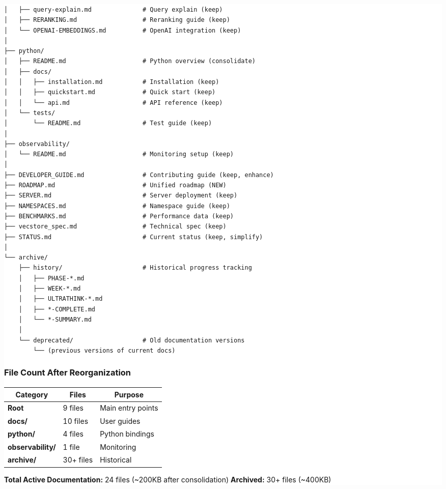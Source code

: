 ```
│   ├── query-explain.md              # Query explain (keep)
│   ├── RERANKING.md                  # Reranking guide (keep)
│   └── OPENAI-EMBEDDINGS.md          # OpenAI integration (keep)
│
├── python/
│   ├── README.md                     # Python overview (consolidate)
│   ├── docs/
│   │   ├── installation.md           # Installation (keep)
│   │   ├── quickstart.md             # Quick start (keep)
│   │   └── api.md                    # API reference (keep)
│   └── tests/
│       └── README.md                 # Test guide (keep)
│
├── observability/
│   └── README.md                     # Monitoring setup (keep)
│
├── DEVELOPER_GUIDE.md                # Contributing guide (keep, enhance)
├── ROADMAP.md                        # Unified roadmap (NEW)
├── SERVER.md                         # Server deployment (keep)
├── NAMESPACES.md                     # Namespace guide (keep)
├── BENCHMARKS.md                     # Performance data (keep)
├── vecstore_spec.md                  # Technical spec (keep)
├── STATUS.md                         # Current status (keep, simplify)
│
└── archive/
    ├── history/                      # Historical progress tracking
    │   ├── PHASE-*.md
    │   ├── WEEK-*.md
    │   ├── ULTRATHINK-*.md
    │   ├── *-COMPLETE.md
    │   └── *-SUMMARY.md
    │
    └── deprecated/                   # Old documentation versions
        └── (previous versions of current docs)
```

### File Count After Reorganization

| Category | Files | Purpose |
|----------|-------|---------|
| **Root** | 9 files | Main entry points |
| **docs/** | 10 files | User guides |
| **python/** | 4 files | Python bindings |
| **observability/** | 1 file | Monitoring |
| **archive/** | 30+ files | Historical |

**Total Active Documentation:** 24 files (~200KB after consolidation)
**Archived:** 30+ files (~400KB)
